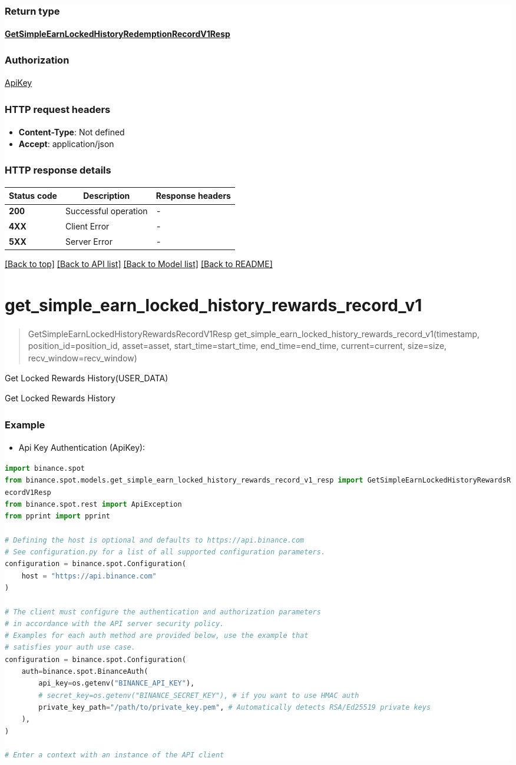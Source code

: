 ### Return type

[**GetSimpleEarnLockedHistoryRedemptionRecordV1Resp**](GetSimpleEarnLockedHistoryRedemptionRecordV1Resp.md)

### Authorization

[ApiKey](../README.md#ApiKey)

### HTTP request headers

 - **Content-Type**: Not defined
 - **Accept**: application/json

### HTTP response details

| Status code | Description | Response headers |
|-------------|-------------|------------------|
**200** | Successful operation |  -  |
**4XX** | Client Error |  -  |
**5XX** | Server Error |  -  |

[[Back to top]](#) [[Back to API list]](../README.md#documentation-for-api-endpoints) [[Back to Model list]](../README.md#documentation-for-models) [[Back to README]](../README.md)

# **get_simple_earn_locked_history_rewards_record_v1**
> GetSimpleEarnLockedHistoryRewardsRecordV1Resp get_simple_earn_locked_history_rewards_record_v1(timestamp, position_id=position_id, asset=asset, start_time=start_time, end_time=end_time, current=current, size=size, recv_window=recv_window)

Get Locked Rewards History(USER_DATA)

Get Locked Rewards History

### Example

* Api Key Authentication (ApiKey):

```python
import binance.spot
from binance.spot.models.get_simple_earn_locked_history_rewards_record_v1_resp import GetSimpleEarnLockedHistoryRewardsRecordV1Resp
from binance.spot.rest import ApiException
from pprint import pprint

# Defining the host is optional and defaults to https://api.binance.com
# See configuration.py for a list of all supported configuration parameters.
configuration = binance.spot.Configuration(
    host = "https://api.binance.com"
)

# The client must configure the authentication and authorization parameters
# in accordance with the API server security policy.
# Examples for each auth method are provided below, use the example that
# satisfies your auth use case.
configuration = binance.spot.Configuration(
    auth=binance.spot.BinanceAuth(
        api_key=os.getenv("BINANCE_API_KEY"),
        # secret_key=os.getenv("BINANCE_SECRET_KEY"), # if you want to use HMAC auth
        private_key_path="/path/to/private_key.pem", # Automatically detects RSA/Ed25519 private keys
    ),
)

# Enter a context with an instance of the API client
```